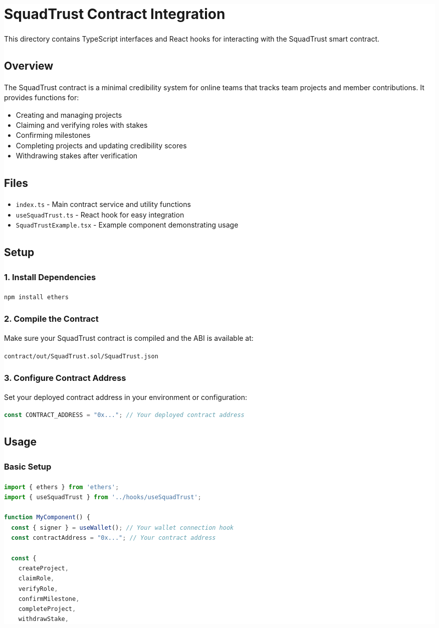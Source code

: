 # SquadTrust Contract Integration

This directory contains TypeScript interfaces and React hooks for interacting with the SquadTrust smart contract.

## Overview

The SquadTrust contract is a minimal credibility system for online teams that tracks team projects and member contributions. It provides functions for:

- Creating and managing projects
- Claiming and verifying roles with stakes
- Confirming milestones
- Completing projects and updating credibility scores
- Withdrawing stakes after verification

## Files

- `index.ts` - Main contract service and utility functions
- `useSquadTrust.ts` - React hook for easy integration
- `SquadTrustExample.tsx` - Example component demonstrating usage

## Setup

### 1. Install Dependencies

```bash
npm install ethers
```

### 2. Compile the Contract

Make sure your SquadTrust contract is compiled and the ABI is available at:
```
contract/out/SquadTrust.sol/SquadTrust.json
```

### 3. Configure Contract Address

Set your deployed contract address in your environment or configuration:

```typescript
const CONTRACT_ADDRESS = "0x..."; // Your deployed contract address
```

## Usage

### Basic Setup

```typescript
import { ethers } from 'ethers';
import { useSquadTrust } from '../hooks/useSquadTrust';

function MyComponent() {
  const { signer } = useWallet(); // Your wallet connection hook
  const contractAddress = "0x..."; // Your contract address
  
  const {
    createProject,
    claimRole,
    verifyRole,
    confirmMilestone,
    completeProject,
    withdrawStake,
```